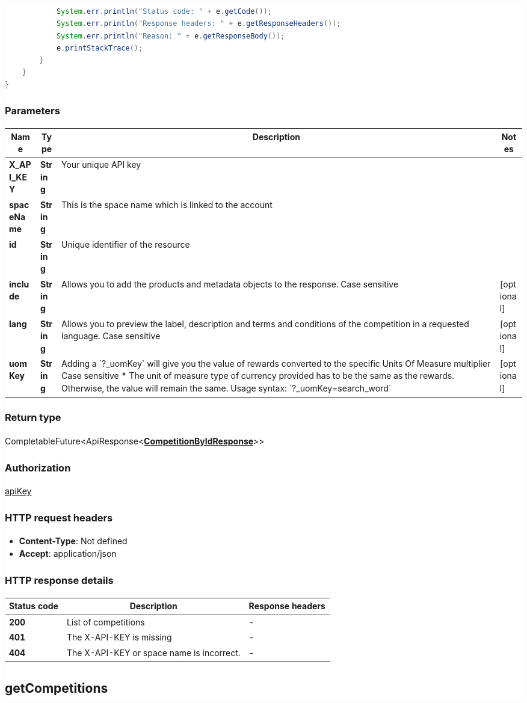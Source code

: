 ```java
            System.err.println("Status code: " + e.getCode());
            System.err.println("Response headers: " + e.getResponseHeaders());
            System.err.println("Reason: " + e.getResponseBody());
            e.printStackTrace();
        }
    }
}
```

### Parameters


Name | Type | Description  | Notes
------------- | ------------- | ------------- | -------------
 **X_API_KEY** | **String**| Your unique API key |
 **spaceName** | **String**| This is the space name which is linked to the account |
 **id** | **String**| Unique identifier of the resource |
 **include** | **String**| Allows you to add the products and metadata objects to the response. Case sensitive | [optional]
 **lang** | **String**| Allows you to preview the label, description and terms and conditions of the competition in a requested language. Case sensitive | [optional]
 **uomKey** | **String**| Adding a &#x60;?_uomKey&#x60; will give you the value of rewards converted to the specific Units Of Measure multiplier Case sensitive * The unit of measure type of currency provided has to be the same as the rewards. Otherwise, the value will remain the same.  Usage syntax:  &#x60;?_uomKey&#x3D;search_word&#x60; | [optional]

### Return type

CompletableFuture<ApiResponse<[**CompetitionByIdResponse**](CompetitionByIdResponse.md)>>


### Authorization

[apiKey](../README.md#apiKey)

### HTTP request headers

- **Content-Type**: Not defined
- **Accept**: application/json

### HTTP response details
| Status code | Description | Response headers |
|-------------|-------------|------------------|
| **200** | List of competitions |  -  |
| **401** | The X-API-KEY is missing |  -  |
| **404** | The X-API-KEY or space name is incorrect. |  -  |


## getCompetitions

